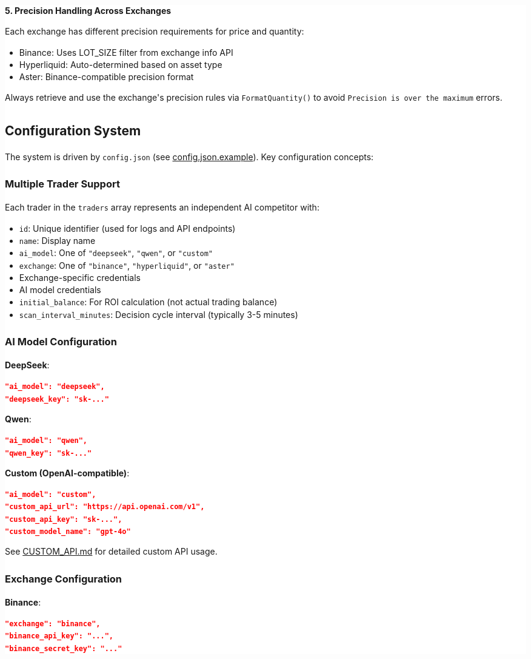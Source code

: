 **5. Precision Handling Across Exchanges**

Each exchange has different precision requirements for price and quantity:
- Binance: Uses LOT_SIZE filter from exchange info API
- Hyperliquid: Auto-determined based on asset type
- Aster: Binance-compatible precision format

Always retrieve and use the exchange's precision rules via `FormatQuantity()` to avoid `Precision is over the maximum` errors.

## Configuration System

The system is driven by `config.json` (see [config.json.example](config.json.example)). Key configuration concepts:

### Multiple Trader Support

Each trader in the `traders` array represents an independent AI competitor with:
- `id`: Unique identifier (used for logs and API endpoints)
- `name`: Display name
- `ai_model`: One of `"deepseek"`, `"qwen"`, or `"custom"`
- `exchange`: One of `"binance"`, `"hyperliquid"`, or `"aster"`
- Exchange-specific credentials
- AI model credentials
- `initial_balance`: For ROI calculation (not actual trading balance)
- `scan_interval_minutes`: Decision cycle interval (typically 3-5 minutes)

### AI Model Configuration

**DeepSeek**:
```json
"ai_model": "deepseek",
"deepseek_key": "sk-..."
```

**Qwen**:
```json
"ai_model": "qwen",
"qwen_key": "sk-..."
```

**Custom (OpenAI-compatible)**:
```json
"ai_model": "custom",
"custom_api_url": "https://api.openai.com/v1",
"custom_api_key": "sk-...",
"custom_model_name": "gpt-4o"
```

See [CUSTOM_API.md](CUSTOM_API.md) for detailed custom API usage.

### Exchange Configuration

**Binance**:
```json
"exchange": "binance",
"binance_api_key": "...",
"binance_secret_key": "..."
```
